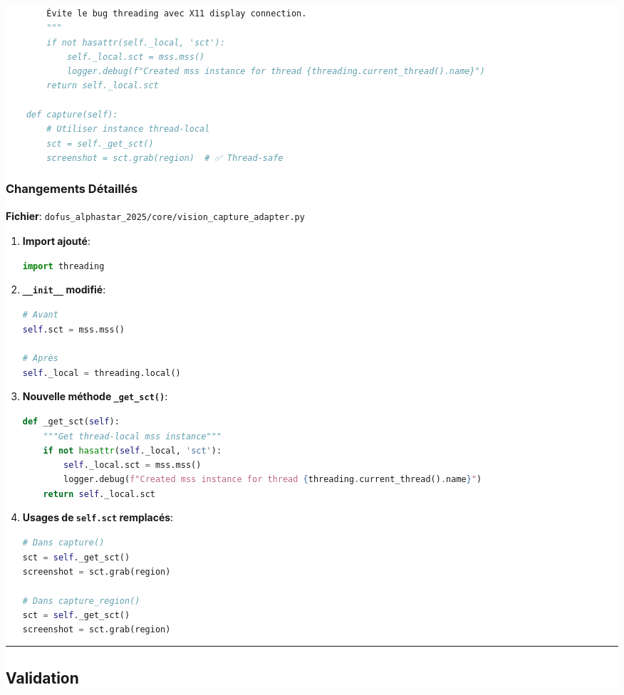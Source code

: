 ```python
        Évite le bug threading avec X11 display connection.
        """
        if not hasattr(self._local, 'sct'):
            self._local.sct = mss.mss()
            logger.debug(f"Created mss instance for thread {threading.current_thread().name}")
        return self._local.sct

    def capture(self):
        # Utiliser instance thread-local
        sct = self._get_sct()
        screenshot = sct.grab(region)  # ✅ Thread-safe
```

### Changements Détaillés

**Fichier**: `dofus_alphastar_2025/core/vision_capture_adapter.py`

1. **Import ajouté**:
   ```python
   import threading
   ```

2. **`__init__` modifié**:
   ```python
   # Avant
   self.sct = mss.mss()

   # Après
   self._local = threading.local()
   ```

3. **Nouvelle méthode `_get_sct()`**:
   ```python
   def _get_sct(self):
       """Get thread-local mss instance"""
       if not hasattr(self._local, 'sct'):
           self._local.sct = mss.mss()
           logger.debug(f"Created mss instance for thread {threading.current_thread().name}")
       return self._local.sct
   ```

4. **Usages de `self.sct` remplacés**:
   ```python
   # Dans capture()
   sct = self._get_sct()
   screenshot = sct.grab(region)

   # Dans capture_region()
   sct = self._get_sct()
   screenshot = sct.grab(region)
   ```

---

## Validation
